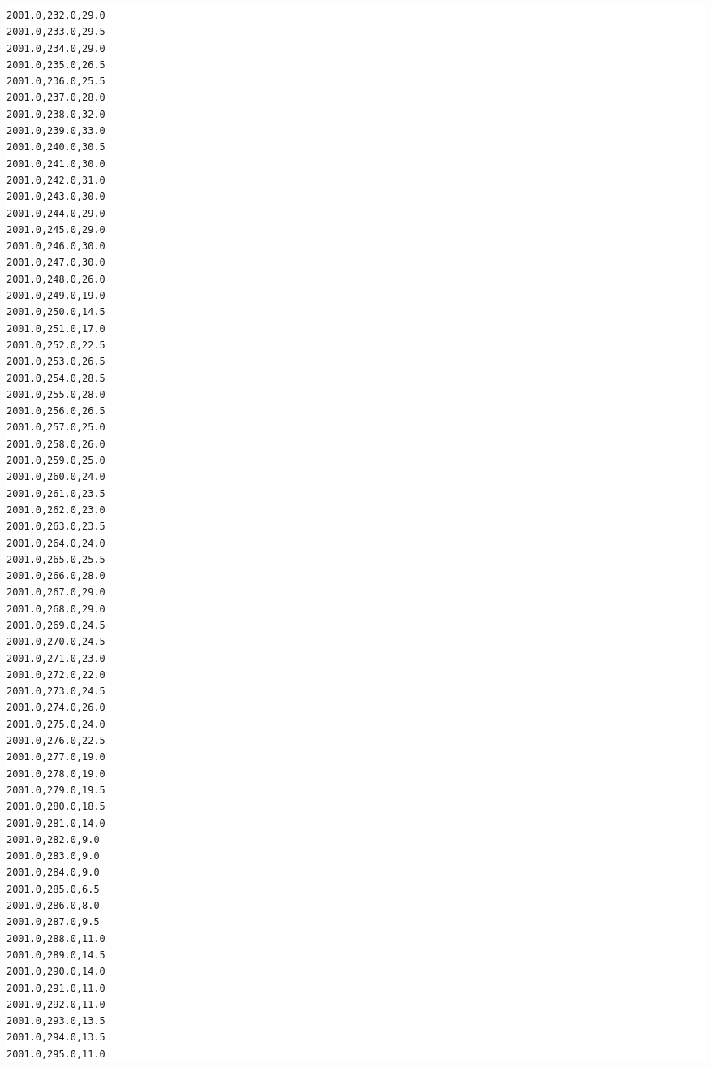     2001.0,232.0,29.0
    2001.0,233.0,29.5
    2001.0,234.0,29.0
    2001.0,235.0,26.5
    2001.0,236.0,25.5
    2001.0,237.0,28.0
    2001.0,238.0,32.0
    2001.0,239.0,33.0
    2001.0,240.0,30.5
    2001.0,241.0,30.0
    2001.0,242.0,31.0
    2001.0,243.0,30.0
    2001.0,244.0,29.0
    2001.0,245.0,29.0
    2001.0,246.0,30.0
    2001.0,247.0,30.0
    2001.0,248.0,26.0
    2001.0,249.0,19.0
    2001.0,250.0,14.5
    2001.0,251.0,17.0
    2001.0,252.0,22.5
    2001.0,253.0,26.5
    2001.0,254.0,28.5
    2001.0,255.0,28.0
    2001.0,256.0,26.5
    2001.0,257.0,25.0
    2001.0,258.0,26.0
    2001.0,259.0,25.0
    2001.0,260.0,24.0
    2001.0,261.0,23.5
    2001.0,262.0,23.0
    2001.0,263.0,23.5
    2001.0,264.0,24.0
    2001.0,265.0,25.5
    2001.0,266.0,28.0
    2001.0,267.0,29.0
    2001.0,268.0,29.0
    2001.0,269.0,24.5
    2001.0,270.0,24.5
    2001.0,271.0,23.0
    2001.0,272.0,22.0
    2001.0,273.0,24.5
    2001.0,274.0,26.0
    2001.0,275.0,24.0
    2001.0,276.0,22.5
    2001.0,277.0,19.0
    2001.0,278.0,19.0
    2001.0,279.0,19.5
    2001.0,280.0,18.5
    2001.0,281.0,14.0
    2001.0,282.0,9.0
    2001.0,283.0,9.0
    2001.0,284.0,9.0
    2001.0,285.0,6.5
    2001.0,286.0,8.0
    2001.0,287.0,9.5
    2001.0,288.0,11.0
    2001.0,289.0,14.5
    2001.0,290.0,14.0
    2001.0,291.0,11.0
    2001.0,292.0,11.0
    2001.0,293.0,13.5
    2001.0,294.0,13.5
    2001.0,295.0,11.0